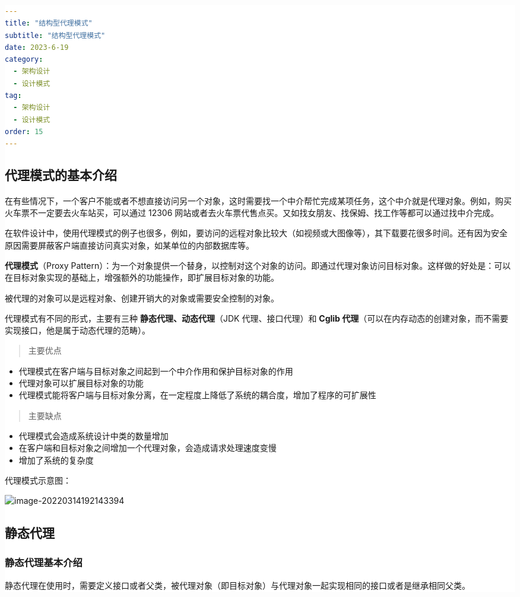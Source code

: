 ```yaml
---
title: "结构型代理模式"
subtitle: "结构型代理模式"
date: 2023-6-19
category:
  - 架构设计
  - 设计模式
tag:
  - 架构设计
  - 设计模式
order: 15
---
```





## 代理模式的基本介绍

在有些情况下，一个客户不能或者不想直接访问另一个对象，这时需要找一个中介帮忙完成某项任务，这个中介就是代理对象。例如，购买火车票不一定要去火车站买，可以通过 12306 网站或者去火车票代售点买。又如找女朋友、找保姆、找工作等都可以通过找中介完成。

在软件设计中，使用代理模式的例子也很多，例如，要访问的远程对象比较大（如视频或大图像等），其下载要花很多时间。还有因为安全原因需要屏蔽客户端直接访问真实对象，如某单位的内部数据库等。

**代理模式**（Proxy Pattern）：为一个对象提供一个替身，以控制对这个对象的访问。即通过代理对象访问目标对象。这样做的好处是：可以在目标对象实现的基础上，增强额外的功能操作，即扩展目标对象的功能。

被代理的对象可以是远程对象、创建开销大的对象或需要安全控制的对象。

代理模式有不同的形式，主要有三种 **静态代理、动态代理**（JDK 代理、接口代理）和 **Cglib 代理**（可以在内存动态的创建对象，而不需要实现接口，他是属于动态代理的范畴）。

> 主要优点
>

- 代理模式在客户端与目标对象之间起到一个中介作用和保护目标对象的作用
- 代理对象可以扩展目标对象的功能
- 代理模式能将客户端与目标对象分离，在一定程度上降低了系统的耦合度，增加了程序的可扩展性

> 主要缺点
>

- 代理模式会造成系统设计中类的数量增加
- 在客户端和目标对象之间增加一个代理对象，会造成请求处理速度变慢
- 增加了系统的复杂度

代理模式示意图：

![image-20220314192143394](https://cdn.statically.io/gh/lixuanfengs/blog-images/master/cactus-blogs/20220316213434.png)

## 静态代理

### 静态代理基本介绍

静态代理在使用时，需要定义接口或者父类，被代理对象（即目标对象）与代理对象一起实现相同的接口或者是继承相同父类。
